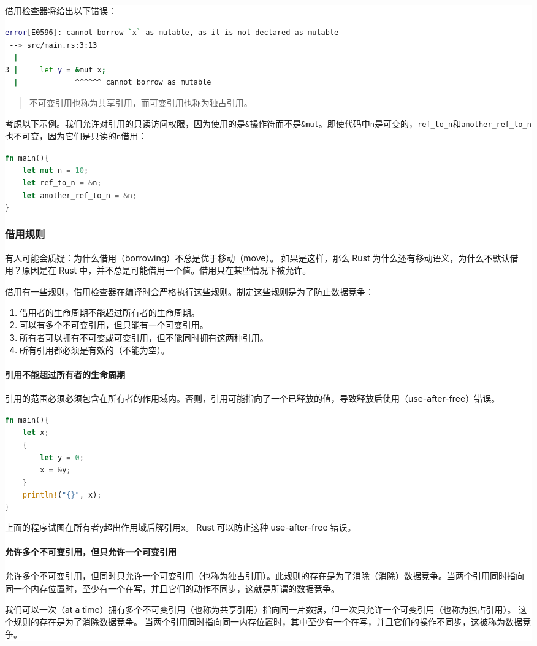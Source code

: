 借用检查器将给出以下错误：

```sh
error[E0596]: cannot borrow `x` as mutable, as it is not declared as mutable
 --> src/main.rs:3:13
  |
3 |     let y = &mut x;
  |             ^^^^^^ cannot borrow as mutable
```

> 不可变引用也称为共享引用，而可变引用也称为独占引用。

考虑以下示例。我们允许对引用的只读访问权限，因为使用的是`&`操作符而不是`&mut`。即使代码中`n`是可变的，`ref_to_n`和`another_ref_to_n`也不可变，因为它们是只读的`n`借用：

```rust
fn main(){
    let mut n = 10;
    let ref_to_n = &n;
    let another_ref_to_n = &n;
}
```

### 借用规则

有人可能会质疑：为什么借用（borrowing）不总是优于移动（move）。
如果是这样，那么 Rust 为什么还有移动语义，为什么不默认借用？原因是在 Rust 中，并不总是可能借用一个值。借用只在某些情况下被允许。

借用有一些规则，借用检查器在编译时会严格执行这些规则。制定这些规则是为了防止数据竞争：

1. 借用者的生命周期不能超过所有者的生命周期。
2. 可以有多个不可变引用，但只能有一个可变引用。
3. 所有者可以拥有不可变或可变引用，但不能同时拥有这两种引用。
4. 所有引用都必须是有效的（不能为空）。

#### 引用不能超过所有者的生命周期

引用的范围必须必须包含在所有者的作用域内。否则，引用可能指向了一个已释放的值，导致释放后使用（use-after-free）错误。

```rust
fn main(){
    let x;
    {
        let y = 0;
        x = &y;
    }
    println!("{}", x);
}
```

上面的程序试图在所有者`y`超出作用域后解引用`x`。 Rust 可以防止这种 use-after-free 错误。

#### 允许多个不可变引用，但只允许一个可变引用

允许多个不可变引用，但同时只允许一个可变引用（也称为独占引用）。此规则的存在是为了消除（消除）数据竞争。当两个引用同时指向同一个内存位置时，至少有一个在写，并且它们的动作不同步，这就是所谓的数据竞争。

我们可以一次（at a time）拥有多个不可变引用（也称为共享引用）指向同一片数据，但一次只允许一个可变引用（也称为独占引用）。
这个规则的存在是为了消除数据竞争。
当两个引用同时指向同一内存位置时，其中至少有一个在写，并且它们的操作不同步，这被称为数据竞争。
